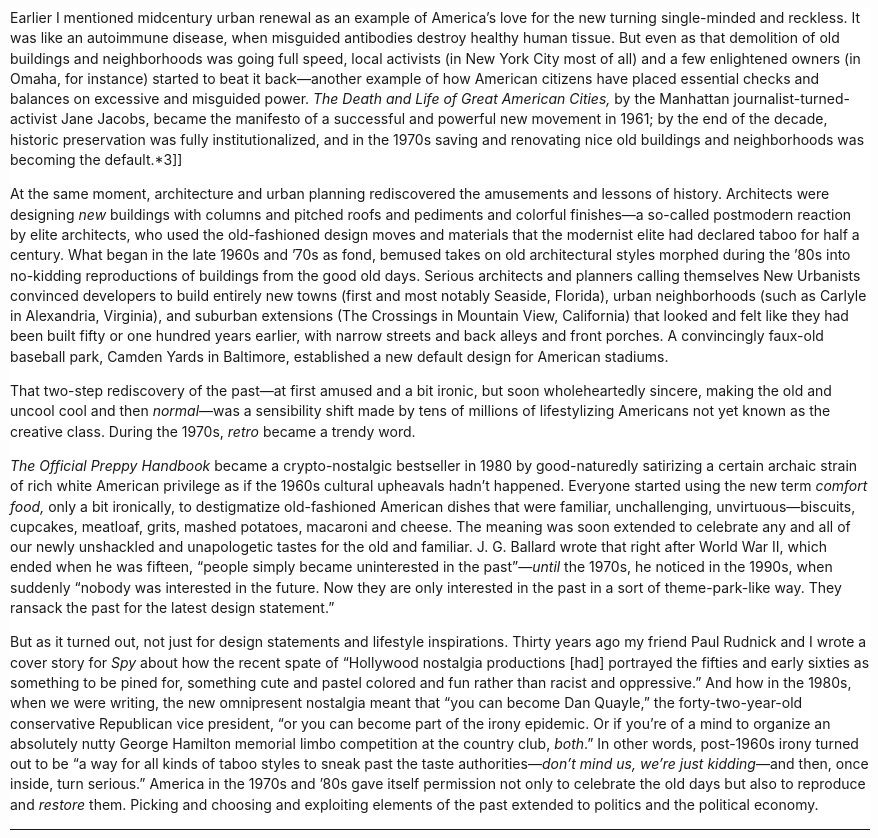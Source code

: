 Earlier I mentioned midcentury urban renewal as an example of America’s love for the new turning single-minded and reckless. It was like an autoimmune disease, when misguided antibodies destroy healthy human tissue. But even as that demolition of old buildings and neighborhoods was going full speed, local activists (in New York City most of all) and a few enlightened owners (in Omaha, for instance) started to beat it back—another example of how American citizens have placed essential checks and balances on excessive and misguided power. _The_ _Death and Life of Great American Cities,_ by the Manhattan journalist-turned-activist Jane Jacobs, became the manifesto of a successful and powerful new movement in 1961; by the end of the decade, historic preservation was fully institutionalized, and in the 1970s saving and renovating nice old buildings and neighborhoods was becoming the default.*3]]

At the same moment, architecture and urban planning rediscovered the amusements and lessons of history. Architects were designing _new_ buildings with columns and pitched roofs and pediments and colorful finishes—a so-called postmodern reaction by elite architects, who used the old-fashioned design moves and materials that the modernist elite had declared taboo for half a century. What began in the late 1960s and ’70s as fond, bemused takes on old architectural styles morphed during the ’80s into no-kidding reproductions of buildings from the good old days. Serious architects and planners calling themselves New Urbanists convinced developers to build entirely new towns (first and most notably Seaside, Florida), urban neighborhoods (such as Carlyle in Alexandria, Virginia), and suburban extensions (The Crossings in Mountain View, California) that looked and felt like they had been built fifty or one hundred years earlier, with narrow streets and back alleys and front porches. A convincingly faux-old baseball park, Camden Yards in Baltimore, established a new default design for American stadiums.

That two-step rediscovery of the past—at first amused and a bit ironic, but soon wholeheartedly sincere, making the old and uncool cool and then _normal_—was a sensibility shift made by tens of millions of lifestylizing Americans not yet known as the creative class. During the 1970s, _retro_ became a trendy word.

_The Official Preppy Handbook_ became a crypto-nostalgic bestseller in 1980 by good-naturedly satirizing a certain archaic strain of rich white American privilege as if the 1960s cultural upheavals hadn’t happened. Everyone started using the new term _comfort food,_ only a bit ironically, to destigmatize old-fashioned American dishes that were familiar, unchallenging, unvirtuous—biscuits, cupcakes, meatloaf, grits, mashed potatoes, macaroni and cheese. The meaning was soon extended to celebrate any and all of our newly unshackled and unapologetic tastes for the old and familiar. J. G. Ballard wrote that right after World War II, which ended when he was fifteen, “people simply became uninterested in the past”—_until_ the 1970s, he noticed in the 1990s, when suddenly “nobody was interested in the future. Now they are only interested in the past in a sort of theme-park-like way. They ransack the past for the latest design statement.”

But as it turned out, not just for design statements and lifestyle inspirations. Thirty years ago my friend Paul Rudnick and I wrote a cover story for _Spy_ about how the recent spate of “Hollywood nostalgia productions [had] portrayed the fifties and early sixties as something to be pined for, something cute and pastel colored and fun rather than racist and oppressive.” And how in the 1980s, when we were writing, the new omnipresent nostalgia meant that “you can become Dan Quayle,” the forty-two-year-old conservative Republican vice president, “or you can become part of the irony epidemic. Or if you’re of a mind to organize an absolutely nutty George Hamilton memorial limbo competition at the country club, _both_.” In other words, post-1960s irony turned out to be “a way for all kinds of taboo styles to sneak past the taste authorities—_don’t mind us, we’re just kidding_—and then, once inside, turn serious.” America in the 1970s and ’80s gave itself permission not only to celebrate the old days but also to reproduce and _restore_ them. Picking and choosing and exploiting elements of the past extended to politics and the political economy.

---